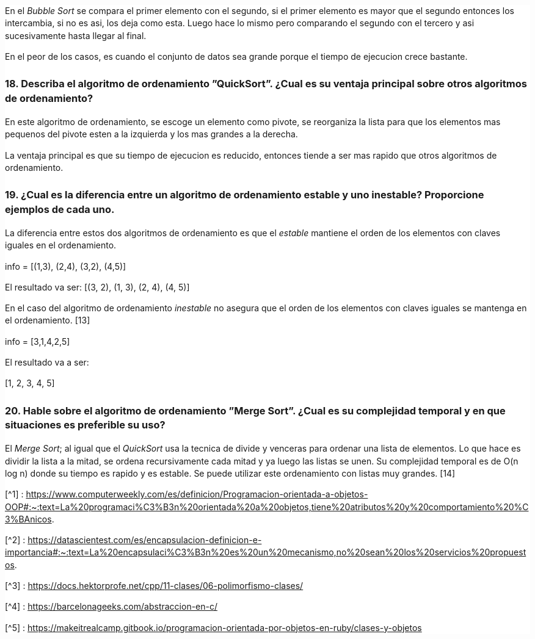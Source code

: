 En el *Bubble Sort* se compara el primer elemento con el segundo, si el primer elemento es mayor que el segundo entonces los intercambia, si no es asi, los deja como esta. Luego hace lo mismo pero comparando el segundo con el tercero y asi sucesivamente hasta llegar al final.

En el peor de los casos, es cuando el conjunto de datos sea grande porque el tiempo de ejecucion crece bastante.

### 18. Describa el algoritmo de ordenamiento ”QuickSort”. ¿Cual es su ventaja principal sobre otros algoritmos de ordenamiento?

En este algoritmo de ordenamiento, se escoge un elemento como pivote, se reorganiza la lista para que los elementos mas pequenos del pivote esten a la izquierda y los mas grandes a la derecha.

La ventaja principal es que su tiempo de ejecucion es reducido, entonces tiende a ser mas rapido que otros algoritmos de ordenamiento.

### 19. ¿Cual es la diferencia entre un algoritmo de ordenamiento estable y uno inestable? Proporcione ejemplos de cada uno.

La diferencia entre estos dos algoritmos de ordenamiento es que el *estable* mantiene el orden de los elementos con claves iguales en el ordenamiento. 

info = [(1,3), (2,4), (3,2), (4,5)]

El resultado va ser: [(3, 2), (1, 3), (2, 4), (4, 5)]

En el caso del algoritmo de ordenamiento *inestable* no asegura que el orden de los elementos con claves iguales se mantenga en el ordenamiento. [13]

info = [3,1,4,2,5]

El resultado va a ser:

[1, 2, 3, 4, 5]

### 20. Hable sobre el algoritmo de ordenamiento ”Merge Sort”. ¿Cual es su complejidad temporal y en que situaciones es preferible su uso?

El *Merge Sort*; al igual que el *QuickSort* usa la tecnica de divide y venceras para ordenar una lista de elementos. Lo que hace es dividir la lista a la mitad, se ordena recursivamente cada mitad y ya luego las listas se unen. Su complejidad temporal es de O(n log n) donde su tiempo es rapido y es estable. Se puede utilizar este ordenamiento con listas muy grandes. [14]


[^1] : https://www.computerweekly.com/es/definicion/Programacion-orientada-a-objetos-OOP#:~:text=La%20programaci%C3%B3n%20orientada%20a%20objetos,tiene%20atributos%20y%20comportamiento%20%C3%BAnicos.

[^2] : https://datascientest.com/es/encapsulacion-definicion-e-importancia#:~:text=La%20encapsulaci%C3%B3n%20es%20un%20mecanismo,no%20sean%20los%20servicios%20propuestos.

[^3] : https://docs.hektorprofe.net/cpp/11-clases/06-polimorfismo-clases/

[^4] : https://barcelonageeks.com/abstraccion-en-c/

[^5] : https://makeitrealcamp.gitbook.io/programacion-orientada-por-objetos-en-ruby/clases-y-objetos
